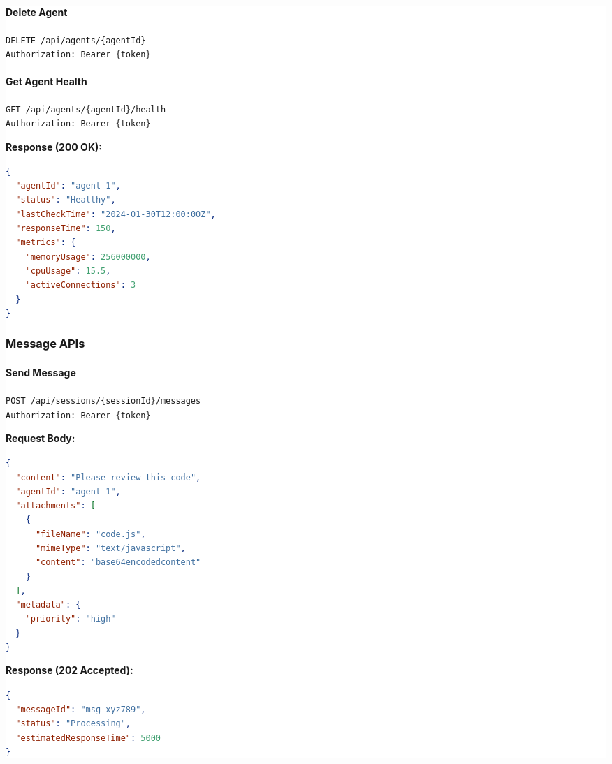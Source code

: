 #### Delete Agent
```http
DELETE /api/agents/{agentId}
Authorization: Bearer {token}
```

#### Get Agent Health
```http
GET /api/agents/{agentId}/health
Authorization: Bearer {token}
```

**Response (200 OK):**
```json
{
  "agentId": "agent-1",
  "status": "Healthy",
  "lastCheckTime": "2024-01-30T12:00:00Z",
  "responseTime": 150,
  "metrics": {
    "memoryUsage": 256000000,
    "cpuUsage": 15.5,
    "activeConnections": 3
  }
}
```

### Message APIs

#### Send Message
```http
POST /api/sessions/{sessionId}/messages
Authorization: Bearer {token}
```

**Request Body:**
```json
{
  "content": "Please review this code",
  "agentId": "agent-1",
  "attachments": [
    {
      "fileName": "code.js",
      "mimeType": "text/javascript",
      "content": "base64encodedcontent"
    }
  ],
  "metadata": {
    "priority": "high"
  }
}
```

**Response (202 Accepted):**
```json
{
  "messageId": "msg-xyz789",
  "status": "Processing",
  "estimatedResponseTime": 5000
}
```
